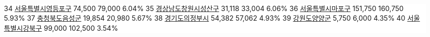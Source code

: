   <tr class="item">
    <td>34</td>
    <td><a href="/apt/서울특별시영등포구">서울특별시영등포구</a></td>
    <td>74,500</td>
    <td>79,000</td>
    <td>6.04%</td>
  </tr>

  <tr class="item">
    <td>35</td>
    <td><a href="/apt/경상남도창원시성산구">경상남도창원시성산구</a></td>
    <td>31,118</td>
    <td>33,004</td>
    <td>6.06%</td>
  </tr>

  <tr class="item">
    <td>36</td>
    <td><a href="/apt/서울특별시마포구">서울특별시마포구</a></td>
    <td>151,750</td>
    <td>160,750</td>
    <td>5.93%</td>
  </tr>

  <tr class="item">
    <td>37</td>
    <td><a href="/apt/충청북도음성군">충청북도음성군</a></td>
    <td>19,854</td>
    <td>20,980</td>
    <td>5.67%</td>
  </tr>

  <tr class="item">
    <td>38</td>
    <td><a href="/apt/경기도의정부시">경기도의정부시</a></td>
    <td>54,382</td>
    <td>57,062</td>
    <td>4.93%</td>
  </tr>

  <tr class="item">
    <td>39</td>
    <td><a href="/apt/강원도양양군">강원도양양군</a></td>
    <td>5,750</td>
    <td>6,000</td>
    <td>4.35%</td>
  </tr>

  <tr class="item">
    <td>40</td>
    <td><a href="/apt/서울특별시강북구">서울특별시강북구</a></td>
    <td>99,000</td>
    <td>102,500</td>
    <td>3.54%</td>
  </tr>
